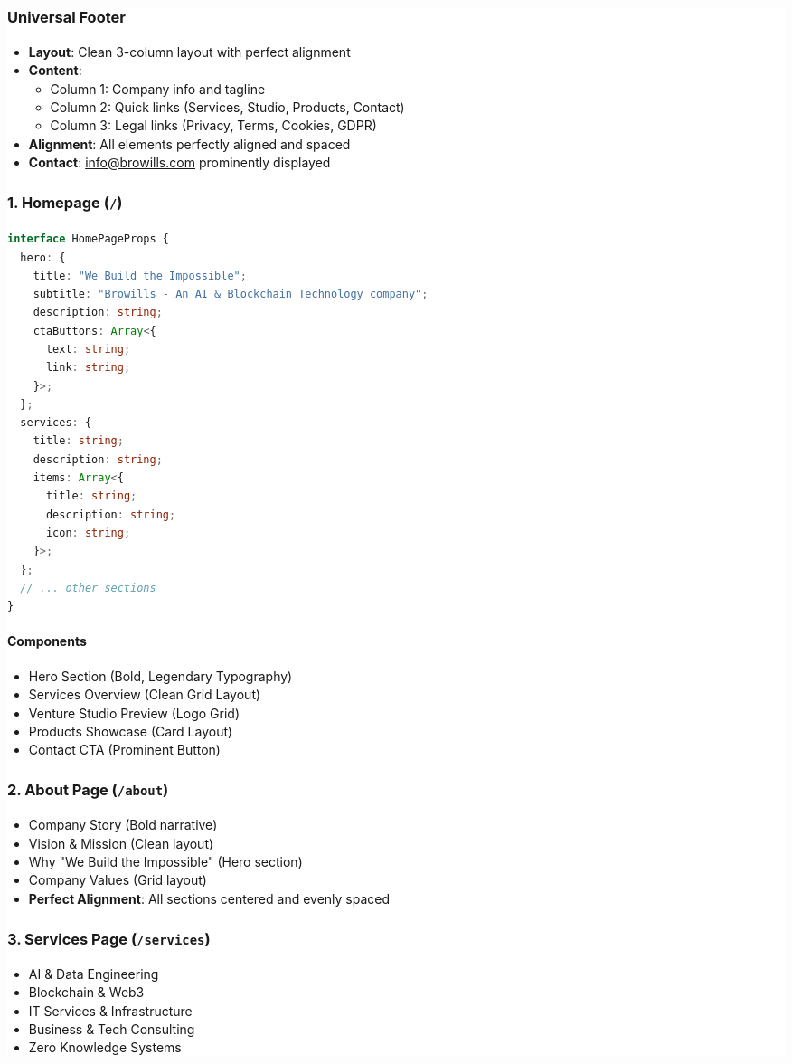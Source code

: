 ### Universal Footer
- **Layout**: Clean 3-column layout with perfect alignment
- **Content**: 
  - Column 1: Company info and tagline
  - Column 2: Quick links (Services, Studio, Products, Contact)
  - Column 3: Legal links (Privacy, Terms, Cookies, GDPR)
- **Alignment**: All elements perfectly aligned and spaced
- **Contact**: info@browills.com prominently displayed

### 1. Homepage (`/`)
```typescript
interface HomePageProps {
  hero: {
    title: "We Build the Impossible";
    subtitle: "Browills - An AI & Blockchain Technology company";
    description: string;
    ctaButtons: Array<{
      text: string;
      link: string;
    }>;
  };
  services: {
    title: string;
    description: string;
    items: Array<{
      title: string;
      description: string;
      icon: string;
    }>;
  };
  // ... other sections
}
```

#### Components
- Hero Section (Bold, Legendary Typography)
- Services Overview (Clean Grid Layout)
- Venture Studio Preview (Logo Grid)
- Products Showcase (Card Layout)
- Contact CTA (Prominent Button)

### 2. About Page (`/about`)
- Company Story (Bold narrative)
- Vision & Mission (Clean layout)
- Why "We Build the Impossible" (Hero section)
- Company Values (Grid layout)
- **Perfect Alignment**: All sections centered and evenly spaced

### 3. Services Page (`/services`)
- AI & Data Engineering
- Blockchain & Web3
- IT Services & Infrastructure
- Business & Tech Consulting
- Zero Knowledge Systems
